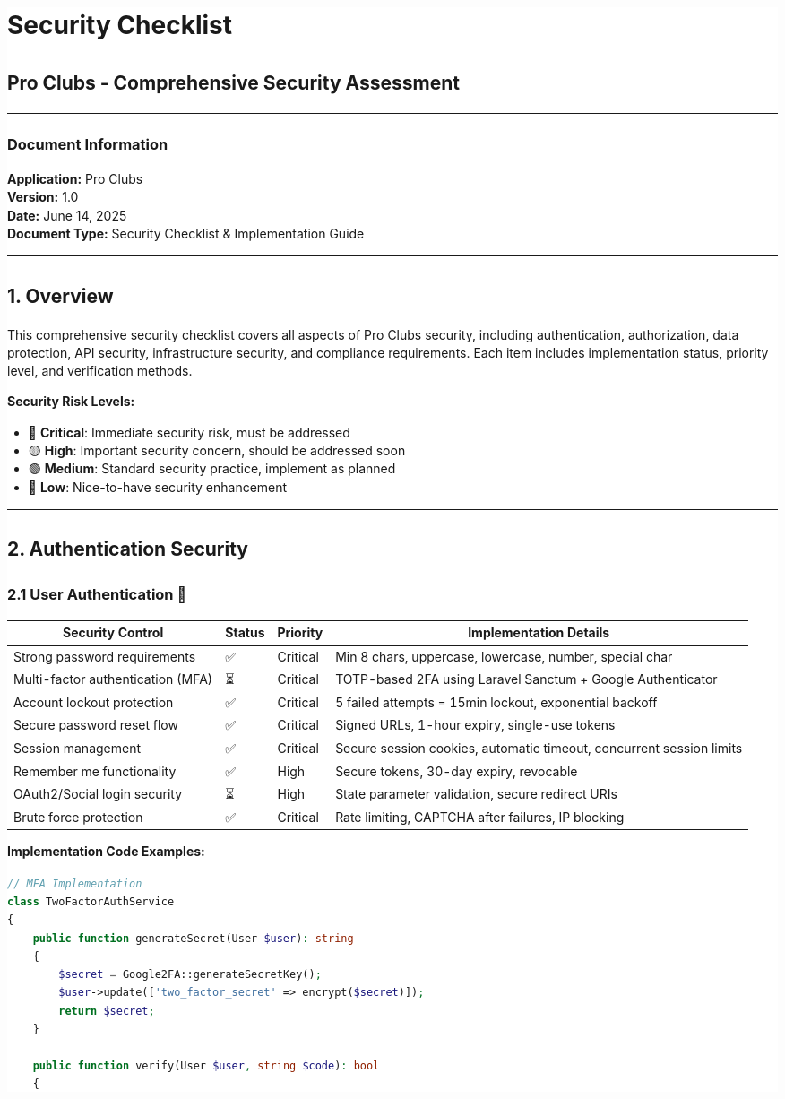 # Security Checklist
## Pro Clubs - Comprehensive Security Assessment

---

### **Document Information**
**Application:** Pro Clubs  
**Version:** 1.0  
**Date:** June 14, 2025  
**Document Type:** Security Checklist & Implementation Guide  

---

## **1. Overview**

This comprehensive security checklist covers all aspects of Pro Clubs security, including authentication, authorization, data protection, API security, infrastructure security, and compliance requirements. Each item includes implementation status, priority level, and verification methods.

**Security Risk Levels:**
- 🔴 **Critical**: Immediate security risk, must be addressed
- 🟡 **High**: Important security concern, should be addressed soon  
- 🟢 **Medium**: Standard security practice, implement as planned
- 🔵 **Low**: Nice-to-have security enhancement

---

## **2. Authentication Security**

### **2.1 User Authentication** 🔴

| Security Control | Status | Priority | Implementation Details |
|------------------|--------|----------|----------------------|
| Strong password requirements | ✅ | Critical | Min 8 chars, uppercase, lowercase, number, special char |
| Multi-factor authentication (MFA) | ⏳ | Critical | TOTP-based 2FA using Laravel Sanctum + Google Authenticator |
| Account lockout protection | ✅ | Critical | 5 failed attempts = 15min lockout, exponential backoff |
| Secure password reset flow | ✅ | Critical | Signed URLs, 1-hour expiry, single-use tokens |
| Session management | ✅ | Critical | Secure session cookies, automatic timeout, concurrent session limits |
| Remember me functionality | ✅ | High | Secure tokens, 30-day expiry, revocable |
| OAuth2/Social login security | ⏳ | High | State parameter validation, secure redirect URIs |
| Brute force protection | ✅ | Critical | Rate limiting, CAPTCHA after failures, IP blocking |

**Implementation Code Examples:**
```php
// MFA Implementation
class TwoFactorAuthService
{
    public function generateSecret(User $user): string
    {
        $secret = Google2FA::generateSecretKey();
        $user->update(['two_factor_secret' => encrypt($secret)]);
        return $secret;
    }

    public function verify(User $user, string $code): bool
    {
```